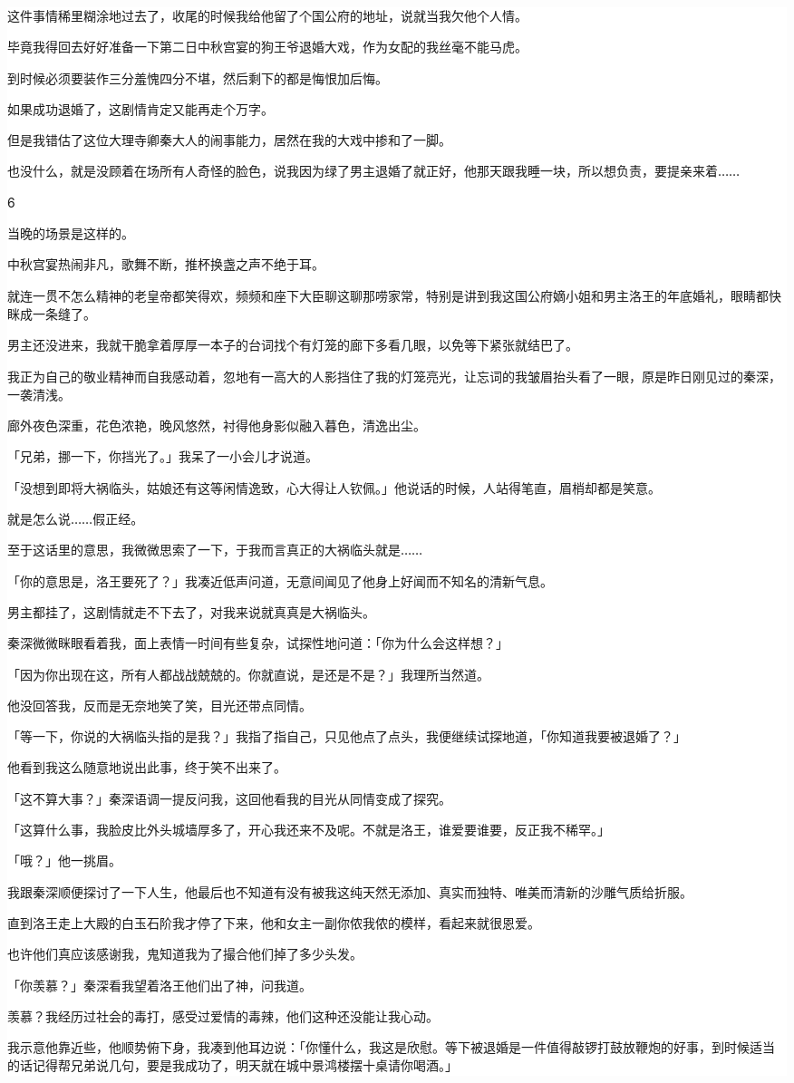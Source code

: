 这件事情稀里糊涂地过去了，收尾的时候我给他留了个国公府的地址，说就当我欠他个人情。

毕竟我得回去好好准备一下第二日中秋宫宴的狗王爷退婚大戏，作为女配的我丝毫不能马虎。

到时候必须要装作三分羞愧四分不堪，然后剩下的都是悔恨加后悔。

如果成功退婚了，这剧情肯定又能再走个万字。

但是我错估了这位大理寺卿秦大人的闹事能力，居然在我的大戏中掺和了一脚。

也没什么，就是没顾着在场所有人奇怪的脸色，说我因为绿了男主退婚了就正好，他那天跟我睡一块，所以想负责，要提亲来着……

6

当晚的场景是这样的。

中秋宫宴热闹非凡，歌舞不断，推杯换盏之声不绝于耳。

就连一贯不怎么精神的老皇帝都笑得欢，频频和座下大臣聊这聊那唠家常，特别是讲到我这国公府嫡小姐和男主洛王的年底婚礼，眼睛都快眯成一条缝了。

男主还没进来，我就干脆拿着厚厚一本子的台词找个有灯笼的廊下多看几眼，以免等下紧张就结巴了。

我正为自己的敬业精神而自我感动着，忽地有一高大的人影挡住了我的灯笼亮光，让忘词的我皱眉抬头看了一眼，原是昨日刚见过的秦深，一袭清浅。

廊外夜色深重，花色浓艳，晚风悠然，衬得他身影似融入暮色，清逸出尘。

「兄弟，挪一下，你挡光了。」我呆了一小会儿才说道。

「没想到即将大祸临头，姑娘还有这等闲情逸致，心大得让人钦佩。」他说话的时候，人站得笔直，眉梢却都是笑意。

就是怎么说……假正经。

至于这话里的意思，我微微思索了一下，于我而言真正的大祸临头就是……

「你的意思是，洛王要死了？」我凑近低声问道，无意间闻见了他身上好闻而不知名的清新气息。

男主都挂了，这剧情就走不下去了，对我来说就真真是大祸临头。

秦深微微眯眼看着我，面上表情一时间有些复杂，试探性地问道：「你为什么会这样想？」

「因为你出现在这，所有人都战战兢兢的。你就直说，是还是不是？」我理所当然道。

他没回答我，反而是无奈地笑了笑，目光还带点同情。

「等一下，你说的大祸临头指的是我？」我指了指自己，只见他点了点头，我便继续试探地道，「你知道我要被退婚了？」

他看到我这么随意地说出此事，终于笑不出来了。

「这不算大事？」秦深语调一提反问我，这回他看我的目光从同情变成了探究。

「这算什么事，我脸皮比外头城墙厚多了，开心我还来不及呢。不就是洛王，谁爱要谁要，反正我不稀罕。」

「哦？」他一挑眉。

我跟秦深顺便探讨了一下人生，他最后也不知道有没有被我这纯天然无添加、真实而独特、唯美而清新的沙雕气质给折服。

直到洛王走上大殿的白玉石阶我才停了下来，他和女主一副你侬我侬的模样，看起来就很恩爱。

也许他们真应该感谢我，鬼知道我为了撮合他们掉了多少头发。

「你羡慕？」秦深看我望着洛王他们出了神，问我道。

羡慕？我经历过社会的毒打，感受过爱情的毒辣，他们这种还没能让我心动。

我示意他靠近些，他顺势俯下身，我凑到他耳边说：「你懂什么，我这是欣慰。等下被退婚是一件值得敲锣打鼓放鞭炮的好事，到时候适当的话记得帮兄弟说几句，要是我成功了，明天就在城中景鸿楼摆十桌请你喝酒。」
